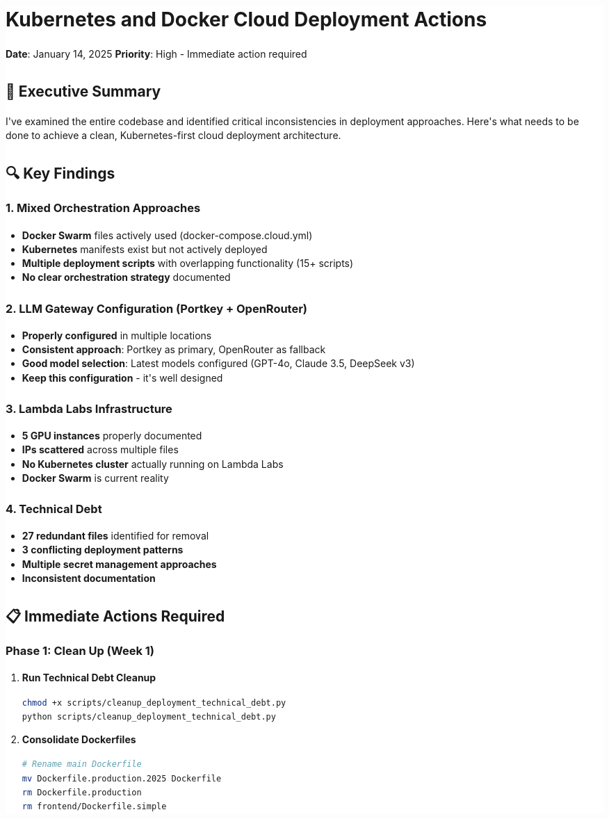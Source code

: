 # Kubernetes and Docker Cloud Deployment Actions

**Date**: January 14, 2025
**Priority**: High - Immediate action required

## 🎯 Executive Summary

I've examined the entire codebase and identified critical inconsistencies in deployment approaches. Here's what needs to be done to achieve a clean, Kubernetes-first cloud deployment architecture.

## 🔍 Key Findings

### 1. **Mixed Orchestration Approaches**
- **Docker Swarm** files actively used (docker-compose.cloud.yml)
- **Kubernetes** manifests exist but not actively deployed
- **Multiple deployment scripts** with overlapping functionality (15+ scripts)
- **No clear orchestration strategy** documented

### 2. **LLM Gateway Configuration (Portkey + OpenRouter)**
- **Properly configured** in multiple locations
- **Consistent approach**: Portkey as primary, OpenRouter as fallback
- **Good model selection**: Latest models configured (GPT-4o, Claude 3.5, DeepSeek v3)
- **Keep this configuration** - it's well designed

### 3. **Lambda Labs Infrastructure**
- **5 GPU instances** properly documented
- **IPs scattered** across multiple files
- **No Kubernetes cluster** actually running on Lambda Labs
- **Docker Swarm** is current reality

### 4. **Technical Debt**
- **27 redundant files** identified for removal
- **3 conflicting deployment patterns**
- **Multiple secret management approaches**
- **Inconsistent documentation**

## 📋 Immediate Actions Required

### Phase 1: Clean Up (Week 1)

1. **Run Technical Debt Cleanup**
   ```bash
   chmod +x scripts/cleanup_deployment_technical_debt.py
   python scripts/cleanup_deployment_technical_debt.py
   ```

2. **Consolidate Dockerfiles**
   ```bash
   # Rename main Dockerfile
   mv Dockerfile.production.2025 Dockerfile
   rm Dockerfile.production
   rm frontend/Dockerfile.simple
   ```

